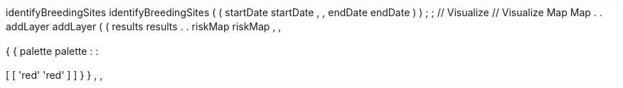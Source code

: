  
identifyBreedingSites
identifyBreedingSites
(
(
startDate
startDate
,
,
 endDate
 endDate
)
)
;
;
// Visualize
// Visualize
Map
Map
.
.
addLayer
addLayer
(
(
results
results
.
.
riskMap
riskMap
,
,
 
 
{
{
palette
palette
:
:
 
 
[
[
'red'
'red'
]
]
}
}
,
,
 